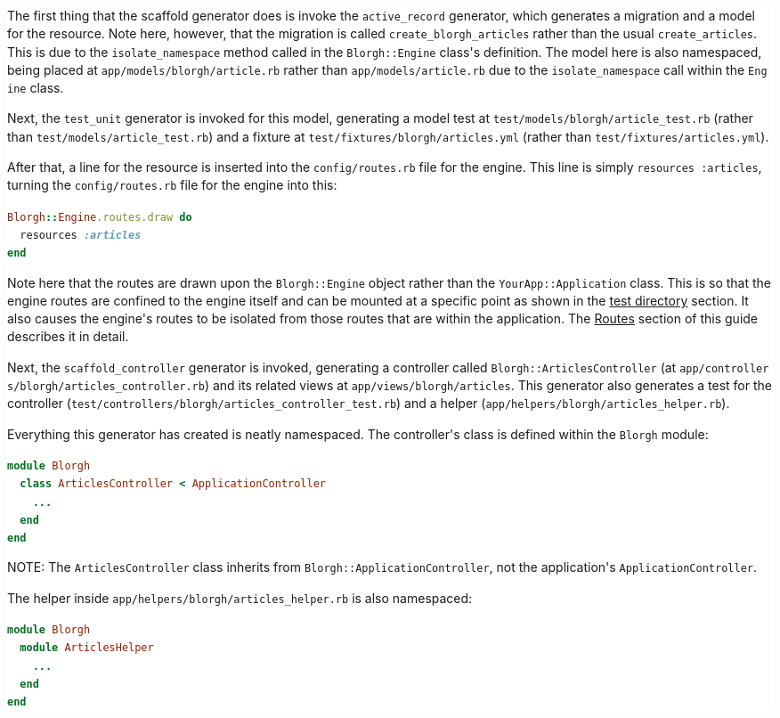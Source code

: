 The first thing that the scaffold generator does is invoke the `active_record`
generator, which generates a migration and a model for the resource. Note here,
however, that the migration is called `create_blorgh_articles` rather than the
usual `create_articles`. This is due to the `isolate_namespace` method called in
the `Blorgh::Engine` class's definition. The model here is also namespaced,
being placed at `app/models/blorgh/article.rb` rather than `app/models/article.rb` due
to the `isolate_namespace` call within the `Engine` class.

Next, the `test_unit` generator is invoked for this model, generating a model
test at `test/models/blorgh/article_test.rb` (rather than
`test/models/article_test.rb`) and a fixture at `test/fixtures/blorgh/articles.yml`
(rather than `test/fixtures/articles.yml`).

After that, a line for the resource is inserted into the `config/routes.rb` file
for the engine. This line is simply `resources :articles`, turning the
`config/routes.rb` file for the engine into this:

```ruby
Blorgh::Engine.routes.draw do
  resources :articles
end
```

Note here that the routes are drawn upon the `Blorgh::Engine` object rather than
the `YourApp::Application` class. This is so that the engine routes are confined
to the engine itself and can be mounted at a specific point as shown in the
[test directory](#test-directory) section. It also causes the engine's routes to
be isolated from those routes that are within the application. The
[Routes](#routes) section of this guide describes it in detail.

Next, the `scaffold_controller` generator is invoked, generating a controller
called `Blorgh::ArticlesController` (at
`app/controllers/blorgh/articles_controller.rb`) and its related views at
`app/views/blorgh/articles`. This generator also generates a test for the
controller (`test/controllers/blorgh/articles_controller_test.rb`) and a helper
(`app/helpers/blorgh/articles_helper.rb`).

Everything this generator has created is neatly namespaced. The controller's
class is defined within the `Blorgh` module:

```ruby
module Blorgh
  class ArticlesController < ApplicationController
    ...
  end
end
```

NOTE: The `ArticlesController` class inherits from
`Blorgh::ApplicationController`, not the application's `ApplicationController`.

The helper inside `app/helpers/blorgh/articles_helper.rb` is also namespaced:

```ruby
module Blorgh
  module ArticlesHelper
    ...
  end
end
```
